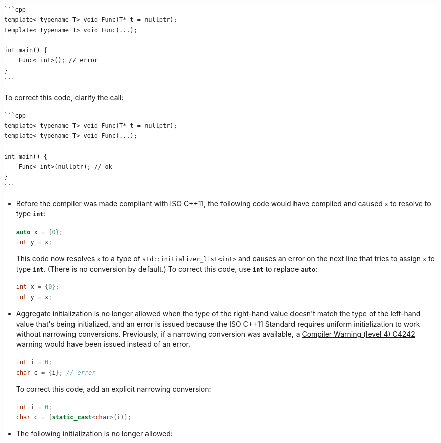     ```cpp
    template< typename T> void Func(T* t = nullptr);
    template< typename T> void Func(...);

    int main() {
        Func< int>(); // error
    }
    ```

   To correct this code, clarify the call:

    ```cpp
    template< typename T> void Func(T* t = nullptr);
    template< typename T> void Func(...);

    int main() {
        Func< int>(nullptr); // ok
    }
    ```

- Before the compiler was made compliant with ISO C++11, the following code would have compiled and caused `x` to resolve to type **`int`**:

    ```cpp
    auto x = {0};
    int y = x;
    ```

   This code now resolves `x` to a type of `std::initializer_list<int>` and causes an error on the next line that tries to assign `x` to type **`int`**. (There is no conversion by default.) To correct this code, use **`int`** to replace **`auto`**:

    ```cpp
    int x = {0};
    int y = x;
    ```

- Aggregate initialization is no longer allowed when the type of the right-hand value doesn't match the type of the left-hand value that's being initialized, and an error is issued because the ISO C++11 Standard requires uniform initialization to work without narrowing conversions. Previously, if a narrowing conversion was available, a [Compiler Warning (level 4) C4242](../error-messages/compiler-warnings/compiler-warning-level-4-c4242.md) warning would have been issued instead of an error.

    ```cpp
    int i = 0;
    char c = {i}; // error
    ```

   To correct this code, add an explicit narrowing conversion:

    ```cpp
    int i = 0;
    char c = {static_cast<char>(i)};
    ```

- The following initialization is no longer allowed:

